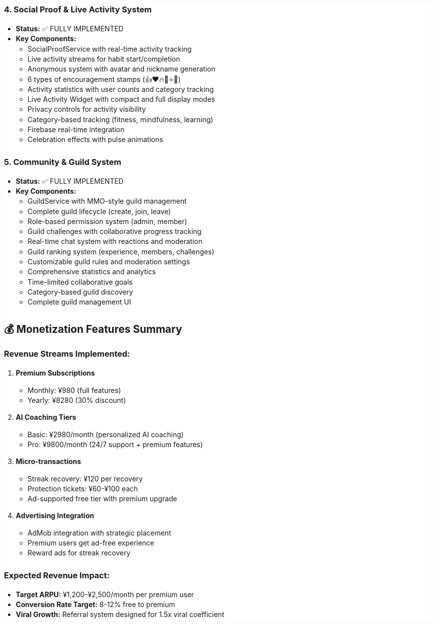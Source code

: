 ### 4. Social Proof & Live Activity System
- **Status:** ✅ FULLY IMPLEMENTED
- **Key Components:**
  - SocialProofService with real-time activity tracking
  - Live activity streams for habit start/completion
  - Anonymous system with avatar and nickname generation
  - 6 types of encouragement stamps (👍❤️🔥👏⭐💪)
  - Activity statistics with user counts and category tracking
  - Live Activity Widget with compact and full display modes
  - Privacy controls for activity visibility
  - Category-based tracking (fitness, mindfulness, learning)
  - Firebase real-time integration
  - Celebration effects with pulse animations

### 5. Community & Guild System
- **Status:** ✅ FULLY IMPLEMENTED
- **Key Components:**
  - GuildService with MMO-style guild management
  - Complete guild lifecycle (create, join, leave)
  - Role-based permission system (admin, member)
  - Guild challenges with collaborative progress tracking
  - Real-time chat system with reactions and moderation
  - Guild ranking system (experience, members, challenges)
  - Customizable guild rules and moderation settings
  - Comprehensive statistics and analytics
  - Time-limited collaborative goals
  - Category-based guild discovery
  - Complete guild management UI

## 💰 Monetization Features Summary

### Revenue Streams Implemented:
1. **Premium Subscriptions**
   - Monthly: ¥980 (full features)
   - Yearly: ¥8280 (30% discount)

2. **AI Coaching Tiers**
   - Basic: ¥2980/month (personalized AI coaching)
   - Pro: ¥9800/month (24/7 support + premium features)

3. **Micro-transactions**
   - Streak recovery: ¥120 per recovery
   - Protection tickets: ¥60-¥100 each
   - Ad-supported free tier with premium upgrade

4. **Advertising Integration**
   - AdMob integration with strategic placement
   - Premium users get ad-free experience
   - Reward ads for streak recovery

### Expected Revenue Impact:
- **Target ARPU:** ¥1,200-¥2,500/month per premium user
- **Conversion Rate Target:** 8-12% free to premium
- **Viral Growth:** Referral system designed for 1.5x viral coefficient

